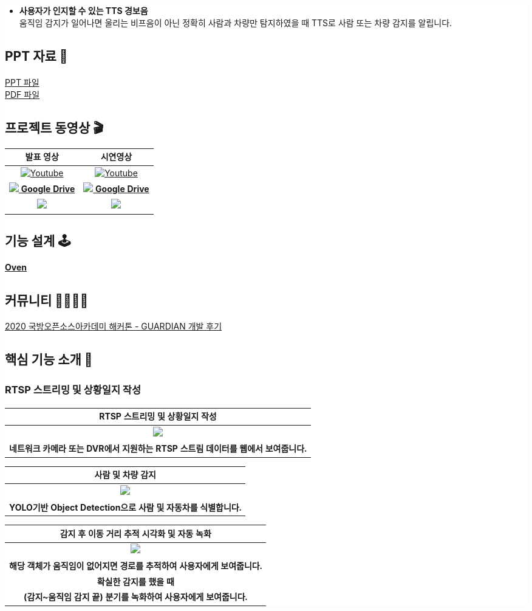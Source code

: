   * **사용자가 인지할 수 있는 TTS 경보음**  
 움직임 감지가 일어나면 울리는 비프음이 아닌 정확히 사람과 차량만 탐지하였을 때 TTS로 사람 또는 차량 감지를 알립니다.  
 
## PPT 자료 📘
[PPT 파일](https://github.com/osamhack2020/WEB_GUARDIAN_GUARDIAN/raw/main/PPT/%EA%B0%80%EB%94%94%EC%96%B8%20%EB%B0%9C%ED%91%9C%20PPT.pptx)  
[PDF 파일](https://github.com/osamhack2020/WEB_GUARDIAN_GUARDIAN/raw/main/PPT/%EA%B0%80%EB%94%94%EC%96%B8%20%EB%B0%9C%ED%91%9C%20PPT.pdf)  

## 프로젝트 동영상 🎬
|발표 영상|시연영상|
|:---:|:---:|
|[![Youtube](https://img.youtube.com/vi/o0_1TyjyGuI/0.jpg)](https://youtu.be/o0_1TyjyGuI)|[![Youtube](https://img.youtube.com/vi/OUVyoL5Y0DY/0.jpg)](https://youtu.be/OUVyoL5Y0DY)|
|<a href="https://drive.google.com/file/d/17f_Y475dRi8Zn96GPG8C1lWNHbNy8lPM/view?usp=sharing"><img src="https://w.namu.la/s/c0d20de14d789f2b504263608dd48abb00ee7c10e208fd647da9e4117b56e32d16332f50e0337d9c57f555a5d3660f759b919b910c3ce7cb7007df59e06209abcd01d968dce821fb7460cd9d5f28c51929eec5f30298db856120f0f19e752f2b" height="20"><b style="margin-top:-5px"> Google Drive</b></a>|<a href="https://drive.google.com/file/d/1kWrpgiZdk3v0ILAGT2mdWSJEXkWaVGaH/view?usp=sharing"><img src="https://w.namu.la/s/c0d20de14d789f2b504263608dd48abb00ee7c10e208fd647da9e4117b56e32d16332f50e0337d9c57f555a5d3660f759b919b910c3ce7cb7007df59e06209abcd01d968dce821fb7460cd9d5f28c51929eec5f30298db856120f0f19e752f2b" height="20"><b style="margin-top:-5px"> Google Drive</b></a>|
|<a href="https://youtu.be/o0_1TyjyGuI"><img src="https://ww.namu.la/s/a4013816a435533ad87dfccfa89d548db221f0e74f2aac166acf69ab6d609d20c832bc6e964d0bf39d55ced3528fec9bbfd2456252b59e0a5a099b3c4dc256c29837081b43213d647bc8773a21099a9348b410ecc949bbb6158d2a3694e6ff58" height="20"></a>|<a href="https://youtu.be/OUVyoL5Y0DY"><img src="https://ww.namu.la/s/a4013816a435533ad87dfccfa89d548db221f0e74f2aac166acf69ab6d609d20c832bc6e964d0bf39d55ced3528fec9bbfd2456252b59e0a5a099b3c4dc256c29837081b43213d647bc8773a21099a9348b410ecc949bbb6158d2a3694e6ff58" height="20"></a>|

## 기능 설계 🕹
**[Oven](https://ovenapp.io/project/yx0NjBwiaWnct4suJmMu9fvgJmmRNLwe#sy1Vs)**  

## 커뮤니티 👨‍👩‍👦‍👦
[2020 국방오픈소스아카데미 해커톤 - GUARDIAN 개발 후기](https://develment.tistory.com/1)
## 핵심 기능 소개 📌
### RTSP 스트리밍 및 상황일지 작성

|RTSP 스트리밍 및 상황일지 작성|
|:---:|
|<img src="https://github.com/osamhack2020/WEB_GUARDIAN_GUARDIAN/blob/main/preview/main.PNG?raw=true" height="300">|
|**네트워크 카메라 또는 DVR에서 지원하는 RTSP 스트림 데이터를 웹에서 보여줍니다.**|

|사람 및 차량 감지|
|:---:|
|<img src="https://github.com/osamhack2020/WEB_GUARDIAN_GUARDIAN/blob/main/preview/detect.jpg?raw=true" height="300">|
|**YOLO기반 Object Detection으로 사람 및 자동차를 식별합니다.**|


|감지 후 이동 거리 추적 시각화 및 자동 녹화|
|:---:|
|<img src="https://github.com/osamhack2020/WEB_GUARDIAN_GUARDIAN/blob/main/preview/detect.jpg?raw=true" height="300">|
|**해당 객체가 움직임이 없어지면 경로를 추적하여 사용자에게 보여줍니다.**|
|**확실한 감지를 했을 때**  
**(감지~움직임 감지 끝) 분기를 녹화하여 사용자에게 보여줍니다.**|
